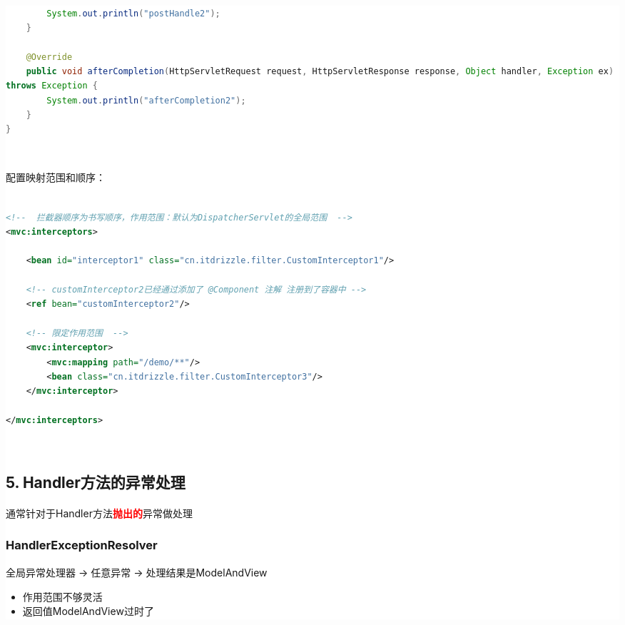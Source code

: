 ```java
        System.out.println("postHandle2");
    }

    @Override
    public void afterCompletion(HttpServletRequest request, HttpServletResponse response, Object handler, Exception ex) throws Exception {
        System.out.println("afterCompletion2");
    }
}

```

<br>

配置映射范围和顺序：

```xml

<!--  拦截器顺序为书写顺序，作用范围：默认为DispatcherServlet的全局范围  -->
<mvc:interceptors>
    
    <bean id="interceptor1" class="cn.itdrizzle.filter.CustomInterceptor1"/>
    
    <!-- customInterceptor2已经通过添加了 @Component 注解 注册到了容器中 -->
    <ref bean="customInterceptor2"/>

    <!-- 限定作用范围  -->
    <mvc:interceptor>
        <mvc:mapping path="/demo/**"/>
        <bean class="cn.itdrizzle.filter.CustomInterceptor3"/>
    </mvc:interceptor>
    
</mvc:interceptors>

```





<br>



## 5. Handler方法的异常处理

通常针对于Handler方法<font color='red'>**抛出的**</font>异常做处理



### HandlerExceptionResolver

全局异常处理器 → 任意异常 → 处理结果是ModelAndView

- 作用范围不够灵活
- 返回值ModelAndView过时了
